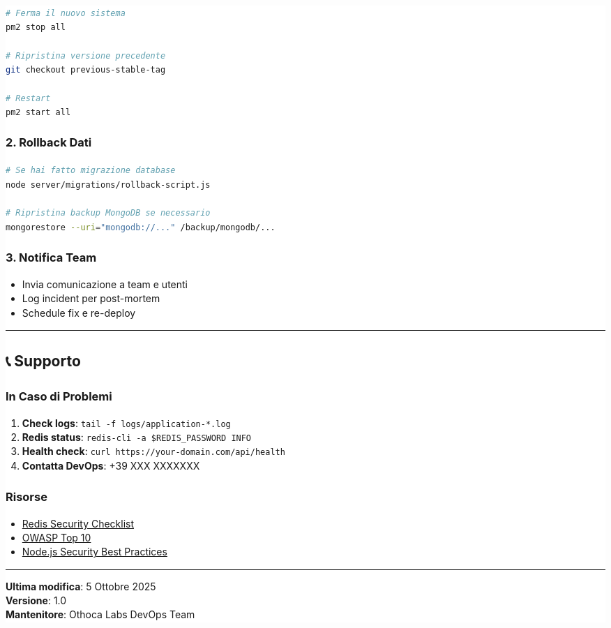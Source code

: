```bash
# Ferma il nuovo sistema
pm2 stop all

# Ripristina versione precedente
git checkout previous-stable-tag

# Restart
pm2 start all
```

### 2. Rollback Dati

```bash
# Se hai fatto migrazione database
node server/migrations/rollback-script.js

# Ripristina backup MongoDB se necessario
mongorestore --uri="mongodb://..." /backup/mongodb/...
```

### 3. Notifica Team

- Invia comunicazione a team e utenti
- Log incident per post-mortem
- Schedule fix e re-deploy

---

## 📞 Supporto

### In Caso di Problemi

1. **Check logs**: `tail -f logs/application-*.log`
2. **Redis status**: `redis-cli -a $REDIS_PASSWORD INFO`
3. **Health check**: `curl https://your-domain.com/api/health`
4. **Contatta DevOps**: +39 XXX XXXXXXX

### Risorse

- [Redis Security Checklist](https://redis.io/topics/security)
- [OWASP Top 10](https://owasp.org/www-project-top-ten/)
- [Node.js Security Best Practices](https://nodejs.org/en/docs/guides/security/)

---

**Ultima modifica**: 5 Ottobre 2025  
**Versione**: 1.0  
**Mantenitore**: Othoca Labs DevOps Team

